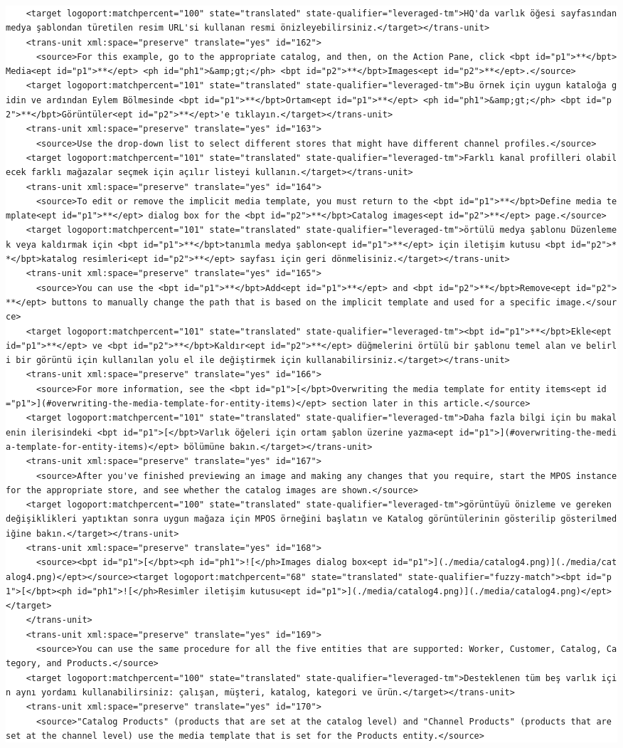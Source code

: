         <target logoport:matchpercent="100" state="translated" state-qualifier="leveraged-tm">HQ'da varlık öğesi sayfasından medya şablondan türetilen resim URL'si kullanan resmi önizleyebilirsiniz.</target></trans-unit>
        <trans-unit xml:space="preserve" translate="yes" id="162">
          <source>For this example, go to the appropriate catalog, and then, on the Action Pane, click <bpt id="p1">**</bpt>Media<ept id="p1">**</ept> <ph id="ph1">&amp;gt;</ph> <bpt id="p2">**</bpt>Images<ept id="p2">**</ept>.</source>
        <target logoport:matchpercent="101" state="translated" state-qualifier="leveraged-tm">Bu örnek için uygun kataloğa gidin ve ardından Eylem Bölmesinde <bpt id="p1">**</bpt>Ortam<ept id="p1">**</ept> <ph id="ph1">&amp;gt;</ph> <bpt id="p2">**</bpt>Görüntüler<ept id="p2">**</ept>'e tıklayın.</target></trans-unit>
        <trans-unit xml:space="preserve" translate="yes" id="163">
          <source>Use the drop-down list to select different stores that might have different channel profiles.</source>
        <target logoport:matchpercent="101" state="translated" state-qualifier="leveraged-tm">Farklı kanal profilleri olabilecek farklı mağazalar seçmek için açılır listeyi kullanın.</target></trans-unit>
        <trans-unit xml:space="preserve" translate="yes" id="164">
          <source>To edit or remove the implicit media template, you must return to the <bpt id="p1">**</bpt>Define media template<ept id="p1">**</ept> dialog box for the <bpt id="p2">**</bpt>Catalog images<ept id="p2">**</ept> page.</source>
        <target logoport:matchpercent="101" state="translated" state-qualifier="leveraged-tm">örtülü medya şablonu Düzenlemek veya kaldırmak için <bpt id="p1">**</bpt>tanımla medya şablon<ept id="p1">**</ept> için iletişim kutusu <bpt id="p2">**</bpt>katalog resimleri<ept id="p2">**</ept> sayfası için geri dönmelisiniz.</target></trans-unit>
        <trans-unit xml:space="preserve" translate="yes" id="165">
          <source>You can use the <bpt id="p1">**</bpt>Add<ept id="p1">**</ept> and <bpt id="p2">**</bpt>Remove<ept id="p2">**</ept> buttons to manually change the path that is based on the implicit template and used for a specific image.</source>
        <target logoport:matchpercent="101" state="translated" state-qualifier="leveraged-tm"><bpt id="p1">**</bpt>Ekle<ept id="p1">**</ept> ve <bpt id="p2">**</bpt>Kaldır<ept id="p2">**</ept> düğmelerini örtülü bir şablonu temel alan ve belirli bir görüntü için kullanılan yolu el ile değiştirmek için kullanabilirsiniz.</target></trans-unit>
        <trans-unit xml:space="preserve" translate="yes" id="166">
          <source>For more information, see the <bpt id="p1">[</bpt>Overwriting the media template for entity items<ept id="p1">](#overwriting-the-media-template-for-entity-items)</ept> section later in this article.</source>
        <target logoport:matchpercent="101" state="translated" state-qualifier="leveraged-tm">Daha fazla bilgi için bu makalenin ilerisindeki <bpt id="p1">[</bpt>Varlık öğeleri için ortam şablon üzerine yazma<ept id="p1">](#overwriting-the-media-template-for-entity-items)</ept> bölümüne bakın.</target></trans-unit>
        <trans-unit xml:space="preserve" translate="yes" id="167">
          <source>After you've finished previewing an image and making any changes that you require, start the MPOS instance for the appropriate store, and see whether the catalog images are shown.</source>
        <target logoport:matchpercent="100" state="translated" state-qualifier="leveraged-tm">görüntüyü önizleme ve gereken değişiklikleri yaptıktan sonra uygun mağaza için MPOS örneğini başlatın ve Katalog görüntülerinin gösterilip gösterilmediğine bakın.</target></trans-unit>
        <trans-unit xml:space="preserve" translate="yes" id="168">
          <source><bpt id="p1">[</bpt><ph id="ph1">![</ph>Images dialog box<ept id="p1">](./media/catalog4.png)](./media/catalog4.png)</ept></source><target logoport:matchpercent="68" state="translated" state-qualifier="fuzzy-match"><bpt id="p1">[</bpt><ph id="ph1">![</ph>Resimler iletişim kutusu<ept id="p1">](./media/catalog4.png)](./media/catalog4.png)</ept></target>
        </trans-unit>
        <trans-unit xml:space="preserve" translate="yes" id="169">
          <source>You can use the same procedure for all the five entities that are supported: Worker, Customer, Catalog, Category, and Products.</source>
        <target logoport:matchpercent="100" state="translated" state-qualifier="leveraged-tm">Desteklenen tüm beş varlık için aynı yordamı kullanabilirsiniz: çalışan, müşteri, katalog, kategori ve ürün.</target></trans-unit>
        <trans-unit xml:space="preserve" translate="yes" id="170">
          <source>"Catalog Products" (products that are set at the catalog level) and "Channel Products" (products that are set at the channel level) use the media template that is set for the Products entity.</source>